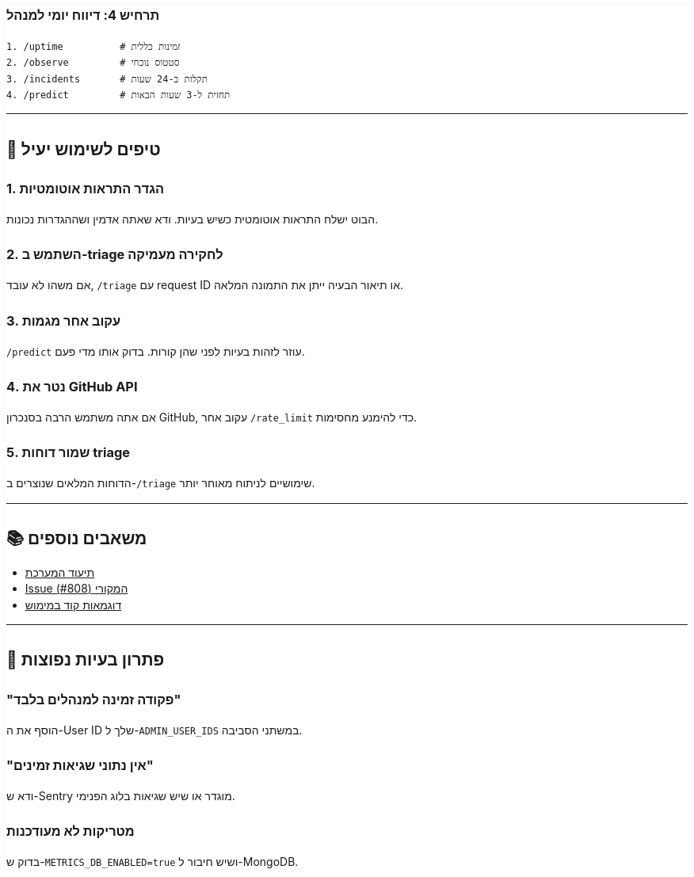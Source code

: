 ### תרחיש 4: דיווח יומי למנהל
```
1. /uptime          # זמינות כללית
2. /observe         # סטטוס נוכחי
3. /incidents       # תקלות ב-24 שעות
4. /predict         # תחזית ל-3 שעות הבאות
```

---

## 🎯 טיפים לשימוש יעיל

### 1. הגדר התראות אוטומטיות
הבוט ישלח התראות אוטומטית כשיש בעיות. ודא שאתה אדמין ושההגדרות נכונות.

### 2. השתמש ב-triage לחקירה מעמיקה
אם משהו לא עובד, `/triage` עם request ID או תיאור הבעיה ייתן את התמונה המלאה.

### 3. עקוב אחר מגמות
`/predict` עוזר לזהות בעיות לפני שהן קורות. בדוק אותו מדי פעם.

### 4. נטר את GitHub API
אם אתה משתמש הרבה בסנכרון GitHub, עקוב אחר `/rate_limit` כדי להימנע מחסימות.

### 5. שמור דוחות triage
הדוחות המלאים שנוצרים ב-`/triage` שימושיים לניתוח מאוחר יותר.

---

## 📚 משאבים נוספים

- [תיעוד המערכת](https://amirbiron.github.io/CodeBot/)
- [Issue המקורי (#808)](https://github.com/amirbiron/CodeBot/issues/808)
- [דוגמאות קוד במימוש](https://github.com/amirbiron/CodeBot/tree/main/chatops)

---

## 🚨 פתרון בעיות נפוצות

### "פקודה זמינה למנהלים בלבד"
הוסף את ה-User ID שלך ל-`ADMIN_USER_IDS` במשתני הסביבה.

### "אין נתוני שגיאות זמינים"
ודא ש-Sentry מוגדר או שיש שגיאות בלוג הפנימי.

### מטריקות לא מעודכנות
בדוק ש-`METRICS_DB_ENABLED=true` ושיש חיבור ל-MongoDB.
